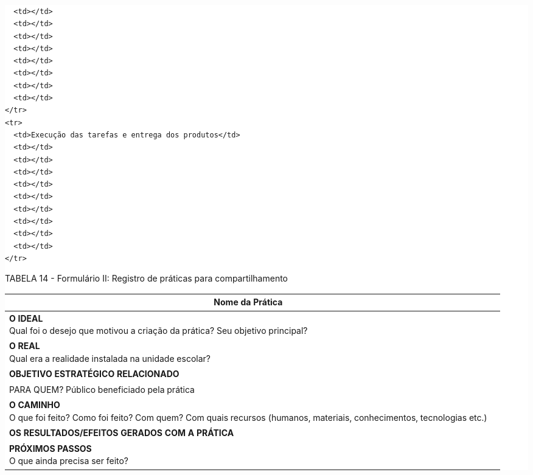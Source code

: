       <td></td>
      <td></td>
      <td></td>
      <td></td>
      <td></td>
      <td></td>
      <td></td>
      <td></td>
    </tr>
    <tr>
      <td>Execução das tarefas e entrega dos produtos</td>
      <td></td>
      <td></td>
      <td></td>
      <td></td>
      <td></td>
      <td></td>
      <td></td>
      <td></td>
      <td></td>
    </tr>
  </tbody>
</table>

TABELA 14 \- Formulário II: Registro de práticas para compartilhamento

<table>
  <thead>
    <tr>
      <th>Nome da Prática</th>
      <th></th>
    </tr>
  </thead>
  <tbody>
    <tr>
      <td><strong>O IDEAL</strong><br>Qual foi o desejo que motivou a criação da prática? Seu objetivo principal?</td>
      <td></td>
    </tr>
    <tr>
      <td><strong>O REAL</strong><br>Qual era a realidade instalada na unidade escolar?</td>
      <td></td>
    </tr>
    <tr>
      <td><strong>OBJETIVO ESTRATÉGICO RELACIONADO</strong></td>
      <td></td>
    </tr>
    <tr>
      <td>PARA QUEM? Público beneficiado pela prática</td>
      <td></td>
    </tr>
    <tr>
      <td><strong>O CAMINHO</strong><br>O que foi feito? Como foi feito? Com quem? Com quais recursos (humanos, materiais, conhecimentos, tecnologias etc.)</td>
      <td></td>
    </tr>
    <tr>
      <td><strong>OS RESULTADOS/EFEITOS GERADOS COM A PRÁTICA</strong></td>
      <td></td>
    </tr>
    <tr>
      <td><strong>PRÓXIMOS PASSOS</strong><br>O que ainda precisa ser feito?</td>
      <td></td>
    </tr>